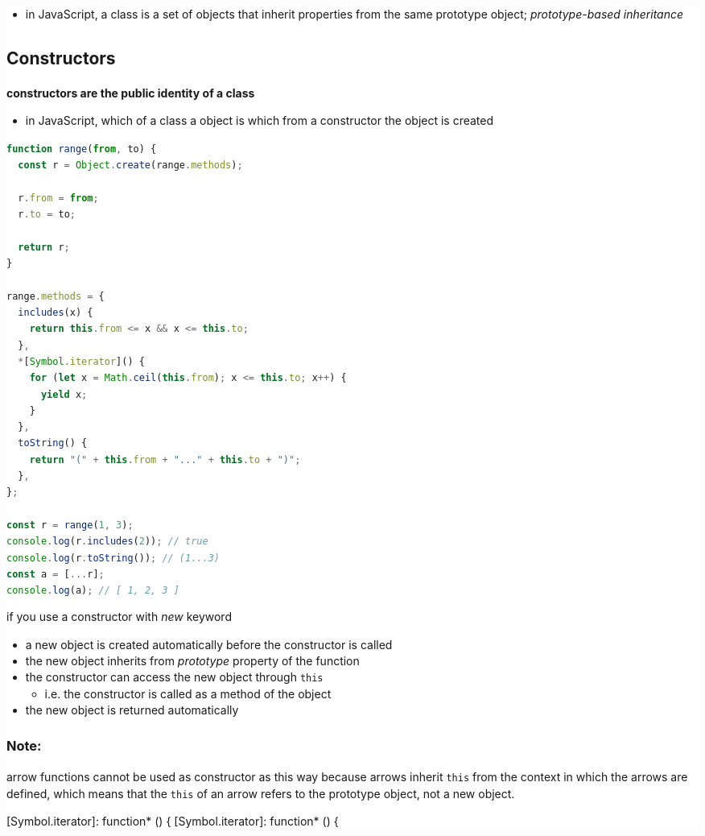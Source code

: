 - in JavaScript, a class is a set of objects that inherit properties from the same prototype object; *prototype-based inheritance*


## Constructors

**constructors are the public identity of a class**
- in JavaScript, which of a class a object is which from a constructor the object is created

```js
function range(from, to) {
  const r = Object.create(range.methods);

  r.from = from;
  r.to = to;

  return r;
}

range.methods = {
  includes(x) {
    return this.from <= x && x <= this.to;
  },
  *[Symbol.iterator]() {
    for (let x = Math.ceil(this.from); x <= this.to; x++) {
      yield x;
    }
  },
  toString() {
    return "(" + this.from + "..." + this.to + ")";
  },
};

const r = range(1, 3);
console.log(r.includes(2)); // true
console.log(r.toString()); // (1...3)
const a = [...r];
console.log(a); // [ 1, 2, 3 ]
```

if you use a constructor with *new* keyword
- a new object is created automatically before the constructor is called
- the new object inherits from *prototype* property of the function
- the constructor can access the new object through `this`
  - i.e. the constructor is called as a method of the object
- the new object is returned automatically

### Note:

arrow functions cannot be used as constructor as this way because arrows inherit `this` from the context in which the arrows are defined, which means that the `this` of an arrow refers to the prototype object, not a new object.  


  [PROPERTY_NAME]: 1,
  [computePropertyName()]: 2,
  [Symbol.iterator]: function* () {
  [Symbol.iterator]: function* () {